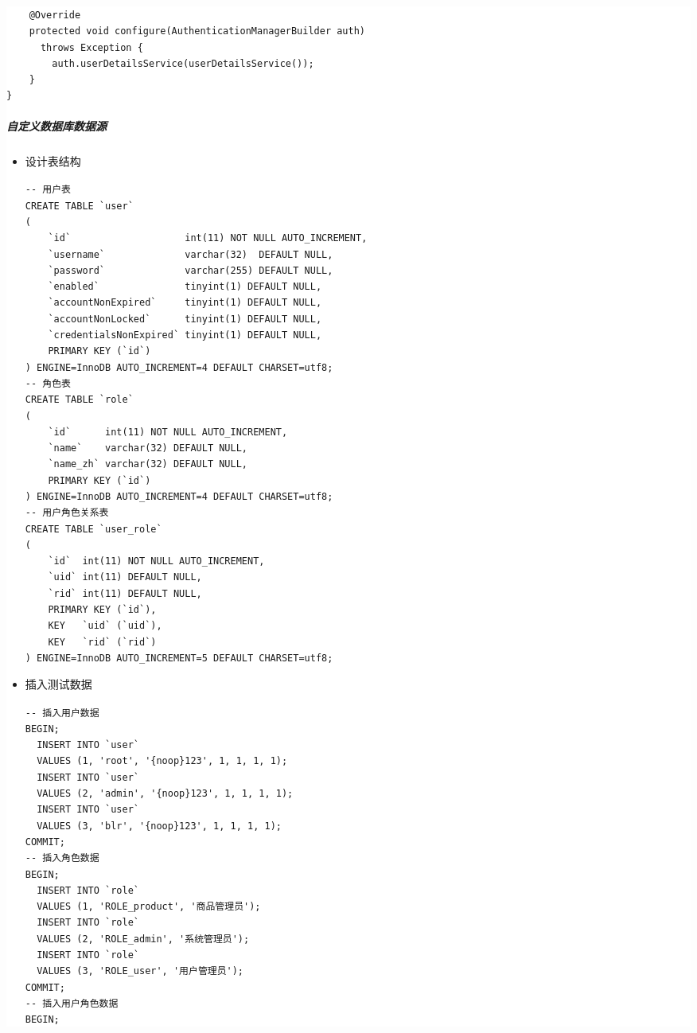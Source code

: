         @Override
        protected void configure(AuthenticationManagerBuilder auth) 
          throws Exception {
            auth.userDetailsService(userDetailsService());
        }  	
    }
    

##### 自定义数据库数据源

*   设计表结构
    
        -- 用户表
        CREATE TABLE `user`
        (
            `id`                    int(11) NOT NULL AUTO_INCREMENT,
            `username`              varchar(32)  DEFAULT NULL,
            `password`              varchar(255) DEFAULT NULL,
            `enabled`               tinyint(1) DEFAULT NULL,
            `accountNonExpired`     tinyint(1) DEFAULT NULL,
            `accountNonLocked`      tinyint(1) DEFAULT NULL,
            `credentialsNonExpired` tinyint(1) DEFAULT NULL,
            PRIMARY KEY (`id`)
        ) ENGINE=InnoDB AUTO_INCREMENT=4 DEFAULT CHARSET=utf8;
        -- 角色表
        CREATE TABLE `role`
        (
            `id`      int(11) NOT NULL AUTO_INCREMENT,
            `name`    varchar(32) DEFAULT NULL,
            `name_zh` varchar(32) DEFAULT NULL,
            PRIMARY KEY (`id`)
        ) ENGINE=InnoDB AUTO_INCREMENT=4 DEFAULT CHARSET=utf8;
        -- 用户角色关系表
        CREATE TABLE `user_role`
        (
            `id`  int(11) NOT NULL AUTO_INCREMENT,
            `uid` int(11) DEFAULT NULL,
            `rid` int(11) DEFAULT NULL,
            PRIMARY KEY (`id`),
            KEY   `uid` (`uid`),
            KEY   `rid` (`rid`)
        ) ENGINE=InnoDB AUTO_INCREMENT=5 DEFAULT CHARSET=utf8;
        
    
*   插入测试数据
    
        -- 插入用户数据
        BEGIN;
          INSERT INTO `user`
          VALUES (1, 'root', '{noop}123', 1, 1, 1, 1);
          INSERT INTO `user`
          VALUES (2, 'admin', '{noop}123', 1, 1, 1, 1);
          INSERT INTO `user`
          VALUES (3, 'blr', '{noop}123', 1, 1, 1, 1);
        COMMIT;
        -- 插入角色数据
        BEGIN;
          INSERT INTO `role`
          VALUES (1, 'ROLE_product', '商品管理员');
          INSERT INTO `role`
          VALUES (2, 'ROLE_admin', '系统管理员');
          INSERT INTO `role`
          VALUES (3, 'ROLE_user', '用户管理员');
        COMMIT;
        -- 插入用户角色数据
        BEGIN;